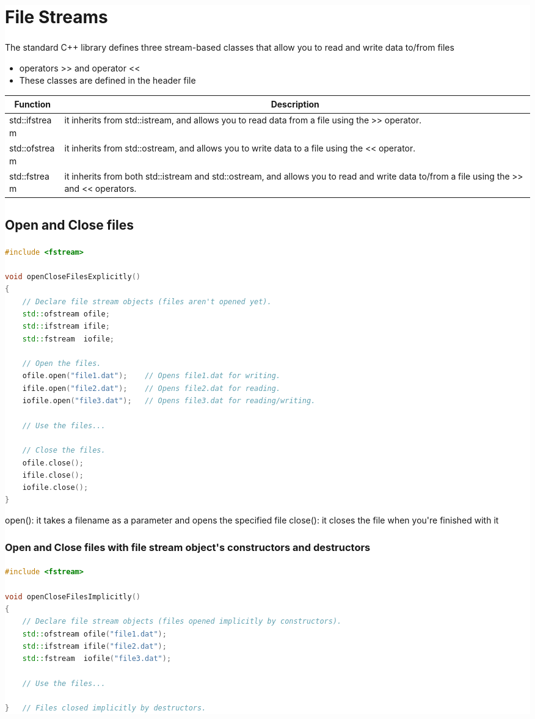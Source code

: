 # File Streams
The standard C++ library defines three stream-based classes that allow you to read and write data to/from files
- operators >> and operator <<
- These classes are defined in the <fstream> header file

| Function      	| Description                                                                                                                              	|
|---------------	|------------------------------------------------------------------------------------------------------------------------------------------	|
| std::ifstream 	| it inherits from std::istream, and allows you to read data from a file using the >> operator.                                            	|
| std::ofstream 	| it inherits from std::ostream, and allows you to write data to a file using the << operator.                                             	|
| std::fstream  	| it inherits from both std::istream and std::ostream, and allows you to read and write data to/from a file using the >> and << operators. 	|

## Open and Close files
```cpp
#include <fstream>

void openCloseFilesExplicitly()
{
    // Declare file stream objects (files aren't opened yet).
    std::ofstream ofile;
    std::ifstream ifile;
    std::fstream  iofile;

    // Open the files.
    ofile.open("file1.dat");    // Opens file1.dat for writing.
    ifile.open("file2.dat");    // Opens file2.dat for reading.
    iofile.open("file3.dat");   // Opens file3.dat for reading/writing.

    // Use the files...

    // Close the files.
    ofile.close();
    ifile.close();
    iofile.close();
}
```
open(): it takes a filename as a parameter and opens the specified file
close(): it closes the file when you're finished with it

### Open and Close files with file stream object's constructors and destructors
```cpp
#include <fstream>

void openCloseFilesImplicitly()
{
    // Declare file stream objects (files opened implicitly by constructors).
    std::ofstream ofile("file1.dat");
    std::ifstream ifile("file2.dat");
    std::fstream  iofile("file3.dat");

    // Use the files...

}   // Files closed implicitly by destructors.
```
